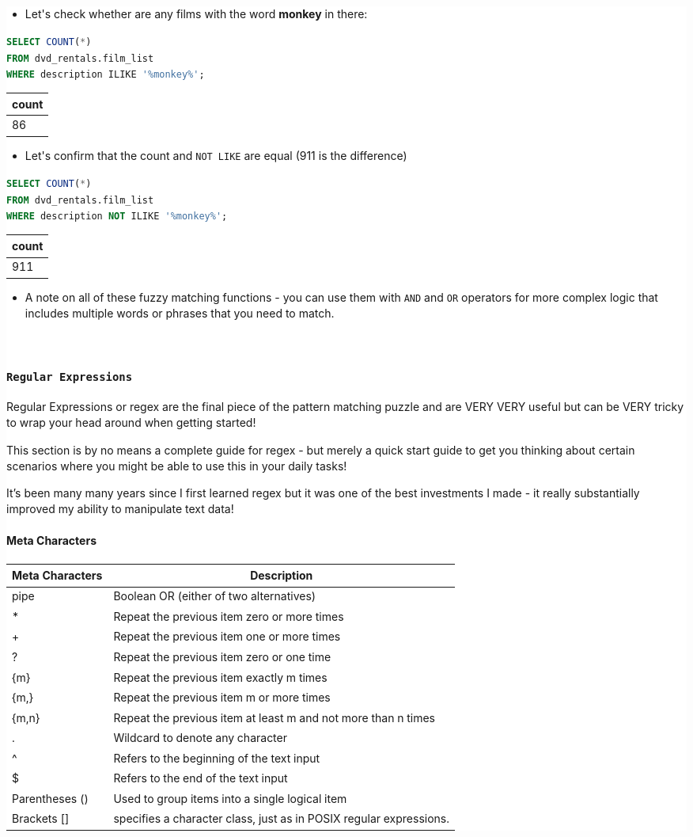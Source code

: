 * Let's check whether are any films with the word **monkey** in there:
```sql
SELECT COUNT(*)
FROM dvd_rentals.film_list 
WHERE description ILIKE '%monkey%';
```
|count|
|---|
|86|

* Let's confirm that the count and `NOT LIKE` are equal (911 is the difference)
```sql
SELECT COUNT(*)
FROM dvd_rentals.film_list 
WHERE description NOT ILIKE '%monkey%';
```
|count|
|---|
|911|

* A note on all of these fuzzy matching functions - you can use them with `AND` and `OR` operators for more complex logic that includes multiple words or phrases that you need to match.

<br>

### `Regular Expressions`
Regular Expressions or regex are the final piece of the pattern matching puzzle and are VERY VERY useful but can be VERY tricky to wrap your head around when getting started!

This section is by no means a complete guide for regex - but merely a quick start guide to get you thinking about certain scenarios where you might be able to use this in your daily tasks!

It’s been many many years since I first learned regex but it was one of the best investments I made - it really substantially improved my ability to manipulate text data!


#### **Meta Characters**
|Meta Characters|Description|
|-----|------|
|pipe  |	Boolean OR (either of two alternatives)|
|*	|Repeat the previous item zero or more times|
|+	|Repeat the previous item one or more times|
|?	|Repeat the previous item zero or one time|
|{m}|Repeat the previous item exactly m times|
|{m,}|	Repeat the previous item m or more times|
|{m,n}|Repeat the previous item at least m and not more than n times|
|.|Wildcard to denote any character|
|^|	Refers to the beginning of the text input|
|$|	Refers to the end of the text input|
|Parentheses ()|	Used to group items into a single logical item|
|Brackets []|specifies a character class, just as in POSIX regular expressions.|
